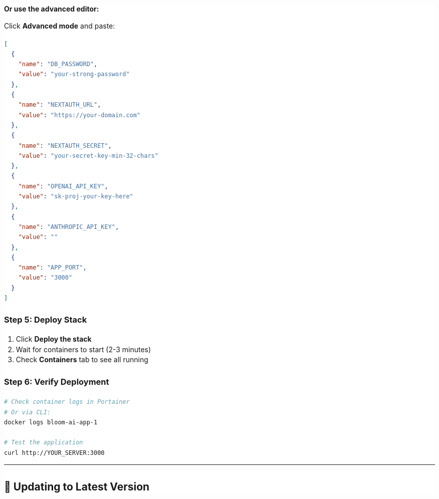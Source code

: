 **Or use the advanced editor:**

Click **Advanced mode** and paste:

```json
[
  {
    "name": "DB_PASSWORD",
    "value": "your-strong-password"
  },
  {
    "name": "NEXTAUTH_URL",
    "value": "https://your-domain.com"
  },
  {
    "name": "NEXTAUTH_SECRET",
    "value": "your-secret-key-min-32-chars"
  },
  {
    "name": "OPENAI_API_KEY",
    "value": "sk-proj-your-key-here"
  },
  {
    "name": "ANTHROPIC_API_KEY",
    "value": ""
  },
  {
    "name": "APP_PORT",
    "value": "3000"
  }
]
```

### Step 5: Deploy Stack

1. Click **Deploy the stack**
2. Wait for containers to start (2-3 minutes)
3. Check **Containers** tab to see all running

### Step 6: Verify Deployment

```bash
# Check container logs in Portainer
# Or via CLI:
docker logs bloom-ai-app-1

# Test the application
curl http://YOUR_SERVER:3000
```

---

## 🔄 Updating to Latest Version
